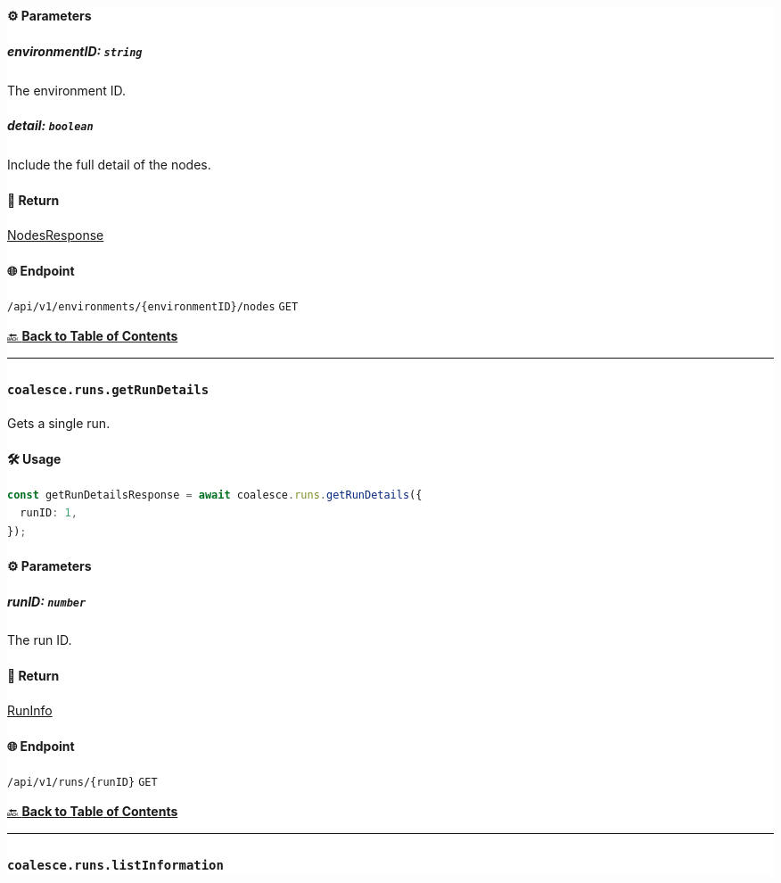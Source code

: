 #### ⚙️ Parameters<a id="⚙️-parameters"></a>

##### environmentID: `string`<a id="environmentid-string"></a>

The environment ID.

##### detail: `boolean`<a id="detail-boolean"></a>

Include the full detail of the nodes.

#### 🔄 Return<a id="🔄-return"></a>

[NodesResponse](./models/nodes-response.ts)

#### 🌐 Endpoint<a id="🌐-endpoint"></a>

`/api/v1/environments/{environmentID}/nodes` `GET`

[🔙 **Back to Table of Contents**](#table-of-contents)

---


### `coalesce.runs.getRunDetails`<a id="coalescerunsgetrundetails"></a>

Gets a single run.

#### 🛠️ Usage<a id="🛠️-usage"></a>

```typescript
const getRunDetailsResponse = await coalesce.runs.getRunDetails({
  runID: 1,
});
```

#### ⚙️ Parameters<a id="⚙️-parameters"></a>

##### runID: `number`<a id="runid-number"></a>

The run ID.

#### 🔄 Return<a id="🔄-return"></a>

[RunInfo](./models/run-info.ts)

#### 🌐 Endpoint<a id="🌐-endpoint"></a>

`/api/v1/runs/{runID}` `GET`

[🔙 **Back to Table of Contents**](#table-of-contents)

---


### `coalesce.runs.listInformation`<a id="coalescerunslistinformation"></a>
